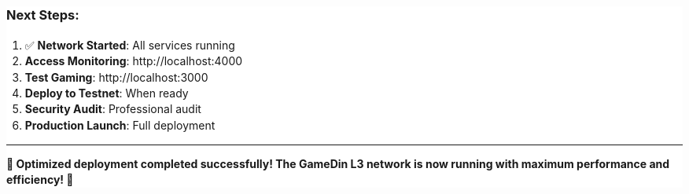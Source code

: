 ### **Next Steps:**
1. ✅ **Network Started**: All services running
2. **Access Monitoring**: http://localhost:4000
3. **Test Gaming**: http://localhost:3000
4. **Deploy to Testnet**: When ready
5. **Security Audit**: Professional audit
6. **Production Launch**: Full deployment

---

**🎉 Optimized deployment completed successfully! The GameDin L3 network is now running with maximum performance and efficiency! 🚀** 
